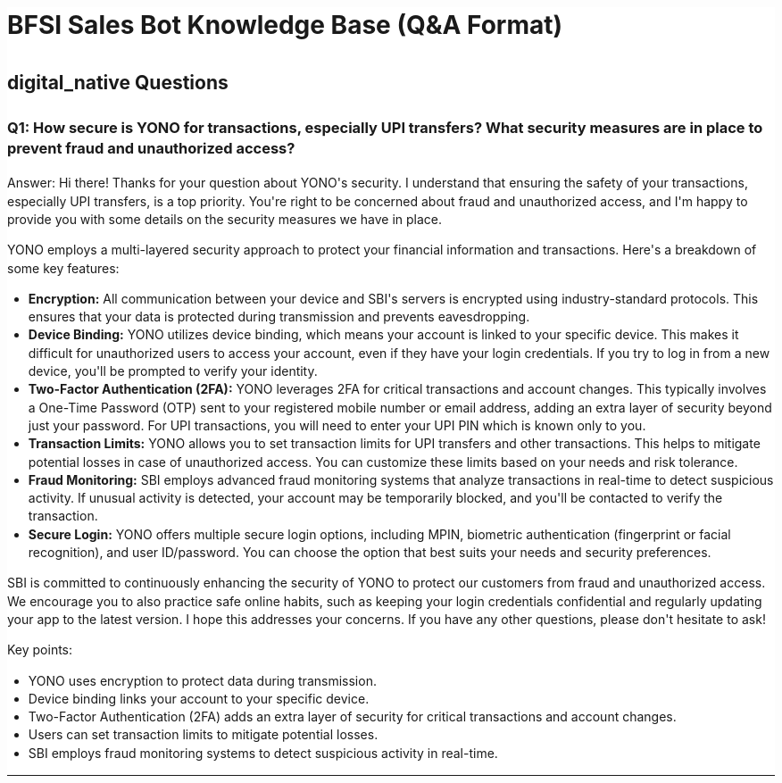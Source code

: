 # BFSI Sales Bot Knowledge Base (Q&A Format)

## digital_native Questions

### Q1: How secure is YONO for transactions, especially UPI transfers? What security measures are in place to prevent fraud and unauthorized access?

Answer: Hi there! Thanks for your question about YONO's security. I understand that ensuring the safety of your transactions, especially UPI transfers, is a top priority. You're right to be concerned about fraud and unauthorized access, and I'm happy to provide you with some details on the security measures we have in place.

YONO employs a multi-layered security approach to protect your financial information and transactions. Here's a breakdown of some key features:

*   **Encryption:** All communication between your device and SBI's servers is encrypted using industry-standard protocols. This ensures that your data is protected during transmission and prevents eavesdropping.
*   **Device Binding:** YONO utilizes device binding, which means your account is linked to your specific device. This makes it difficult for unauthorized users to access your account, even if they have your login credentials. If you try to log in from a new device, you'll be prompted to verify your identity.
*   **Two-Factor Authentication (2FA):** YONO leverages 2FA for critical transactions and account changes. This typically involves a One-Time Password (OTP) sent to your registered mobile number or email address, adding an extra layer of security beyond just your password. For UPI transactions, you will need to enter your UPI PIN which is known only to you.
*   **Transaction Limits:** YONO allows you to set transaction limits for UPI transfers and other transactions. This helps to mitigate potential losses in case of unauthorized access. You can customize these limits based on your needs and risk tolerance.
*   **Fraud Monitoring:** SBI employs advanced fraud monitoring systems that analyze transactions in real-time to detect suspicious activity. If unusual activity is detected, your account may be temporarily blocked, and you'll be contacted to verify the transaction.
*   **Secure Login:** YONO offers multiple secure login options, including MPIN, biometric authentication (fingerprint or facial recognition), and user ID/password. You can choose the option that best suits your needs and security preferences.

SBI is committed to continuously enhancing the security of YONO to protect our customers from fraud and unauthorized access. We encourage you to also practice safe online habits, such as keeping your login credentials confidential and regularly updating your app to the latest version. I hope this addresses your concerns. If you have any other questions, please don't hesitate to ask!

Key points:
- YONO uses encryption to protect data during transmission.
- Device binding links your account to your specific device.
- Two-Factor Authentication (2FA) adds an extra layer of security for critical transactions and account changes.
- Users can set transaction limits to mitigate potential losses.
- SBI employs fraud monitoring systems to detect suspicious activity in real-time.

---
